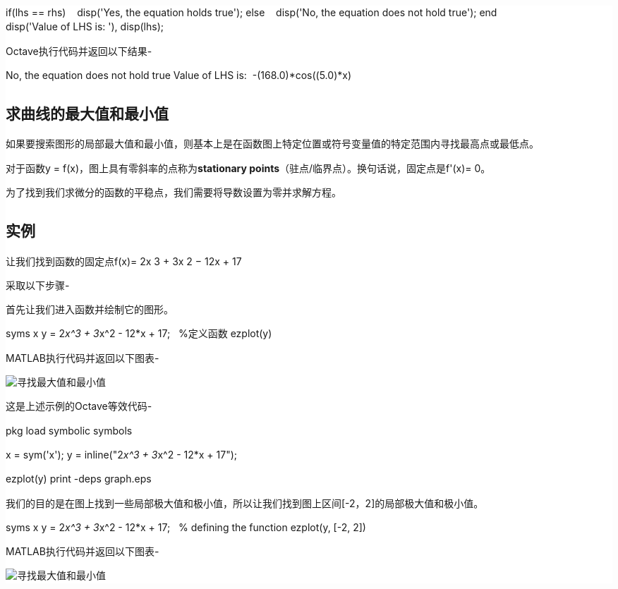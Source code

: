 if(lhs == rhs)
   disp('Yes, the equation holds true');
else
   disp('No, the equation does not hold true');
end
disp('Value of LHS is: '), disp(lhs);

Octave执行代码并返回以下结果-

No, the equation does not hold true
Value of LHS is: 
-(168.0)*cos((5.0)*x)

## 求曲线的最大值和最小值

如果要搜索图形的局部最大值和最小值，则基本上是在函数图上特定位置或符号变量值的特定范围内寻找最高点或最低点。

对于函数y = f(x)，图上具有零斜率的点称为**stationary points**（驻点/临界点）。换句话说，固定点是f'(x)= 0。

为了找到我们求微分的函数的平稳点，我们需要将导数设置为零并求解方程。

## 实例

让我们找到函数的固定点f(x)= 2x 3 + 3x 2 − 12x + 17

采取以下步骤-

首先让我们进入函数并绘制它的图形。

syms x
y = 2*x^3 + 3*x^2 - 12*x + 17;   %定义函数
ezplot(y)

MATLAB执行代码并返回以下图表-

![寻找最大值和最小值](https://www.cainiaojc.com/static/upload/210417/1335120.jpg)

这是上述示例的Octave等效代码-

pkg load symbolic
symbols

x = sym('x');
y = inline("2*x^3 + 3*x^2 - 12*x + 17");

ezplot(y)
print -deps graph.eps

我们的目的是在图上找到一些局部极大值和极小值，所以让我们找到图上区间[-2，2]的局部极大值和极小值。

syms x
y = 2*x^3 + 3*x^2 - 12*x + 17;   % defining the function
ezplot(y, [-2, 2])

MATLAB执行代码并返回以下图表-

![寻找最大值和最小值](https://www.cainiaojc.com/static/upload/210417/1335121.jpg)

